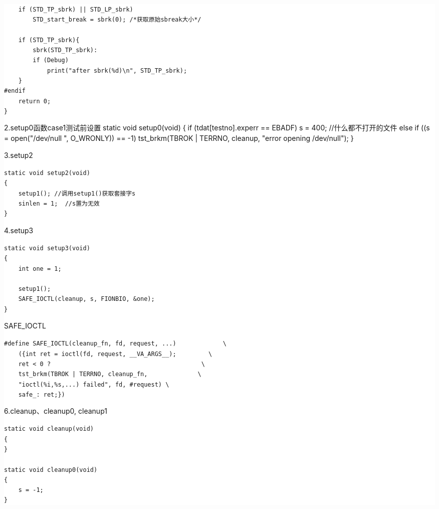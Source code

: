         if (STD_TP_sbrk) || STD_LP_sbrk)
            STD_start_break = sbrk(0); /*获取原始sbreak大小*/
            
        if (STD_TP_sbrk){
            sbrk(STD_TP_sbrk):
            if (Debug)
                print("after sbrk(%d)\n", STD_TP_sbrk);
        }
    #endif
        return 0;
    }
    
2.setup0函数case1测试前设置
    static void setup0(void)
    {
        if (tdat[testno].experr == EBADF)
            s = 400; //什么都不打开的文件
        else if ((s = open("/dev/null ", O_WRONLY)) == -1)
            tst_brkm(TBROK | TERRNO, cleanup, "error opening /dev/null");
    }

3.setup2

    static void setup2(void)
    {
        setup1(); //调用setup1()获取套接字s
        sinlen = 1;  //s置为无效
    }
    
4.setup3

    static void setup3(void)
    {
        int one = 1;
        
        setup1();
        SAFE_IOCTL(cleanup, s, FIONBIO, &one);
    }
    
SAFE_IOCTL
    
    #define SAFE_IOCTL(cleanup_fn, fd, request, ...)             \
        ({int ret = ioctl(fd, request, __VA_ARGS__);         \                                                            
        ret < 0 ?                                          \                                                            
        tst_brkm(TBROK | TERRNO, cleanup_fn,              \                                                            
        "ioctl(%i,%s,...) failed", fd, #request) \                                                            
        safe_: ret;})
        
6.cleanup、cleanup0, cleanup1

    static void cleanup(void)
    {
    }

    static void cleanup0(void)
    {
        s = -1;
    }
    